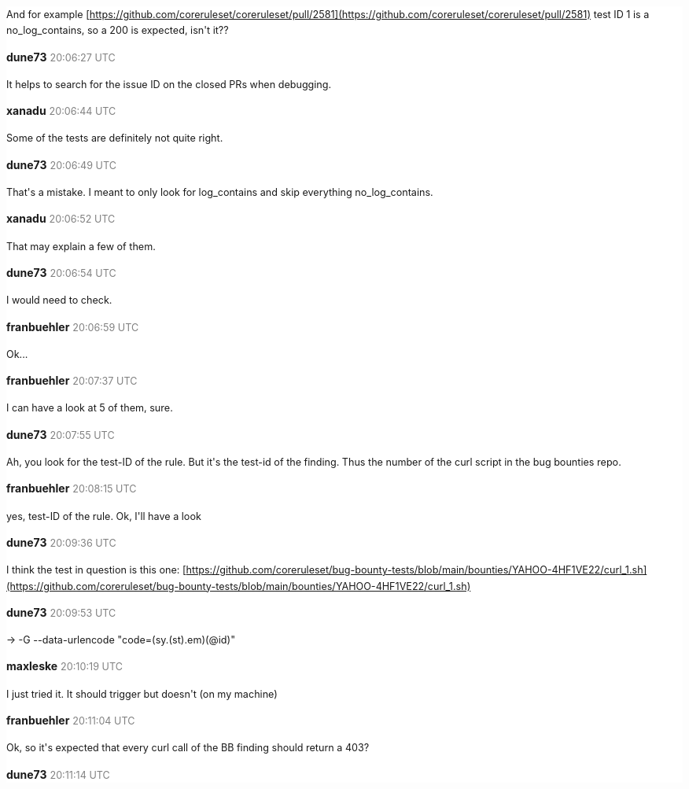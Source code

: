 <span style="font-size: 90%;">And for example [https://github.com/coreruleset/coreruleset/pull/2581](https://github.com/coreruleset/coreruleset/pull/2581) test ID 1 is a no_log_contains, so a 200 is expected, isn't it??</span>

**dune73** <span style="color: grey; font-size: 90%;">20:06:27 UTC</span>

<span style="font-size: 90%;">It helps to search for the issue ID on the closed PRs when debugging.</span>

**xanadu** <span style="color: grey; font-size: 90%;">20:06:44 UTC</span>

<span style="font-size: 90%;">Some of the tests are definitely not quite right.</span>

**dune73** <span style="color: grey; font-size: 90%;">20:06:49 UTC</span>

<span style="font-size: 90%;">That's a mistake. I meant to only look for log_contains and skip everything no_log_contains.</span>

**xanadu** <span style="color: grey; font-size: 90%;">20:06:52 UTC</span>

<span style="font-size: 90%;">That may explain a few of them.</span>

**dune73** <span style="color: grey; font-size: 90%;">20:06:54 UTC</span>

<span style="font-size: 90%;">I would need to check.</span>

**franbuehler** <span style="color: grey; font-size: 90%;">20:06:59 UTC</span>

<span style="font-size: 90%;">Ok...</span>

**franbuehler** <span style="color: grey; font-size: 90%;">20:07:37 UTC</span>

<span style="font-size: 90%;">I can have a look at 5 of them, sure.</span>

**dune73** <span style="color: grey; font-size: 90%;">20:07:55 UTC</span>

<span style="font-size: 90%;">Ah, you look for the test-ID of the rule. But it's the test-id of the finding. Thus the number of the curl script in the bug bounties repo.</span>

**franbuehler** <span style="color: grey; font-size: 90%;">20:08:15 UTC</span>

<span style="font-size: 90%;">yes, test-ID of the rule. Ok, I'll have a look</span>

**dune73** <span style="color: grey; font-size: 90%;">20:09:36 UTC</span>

<span style="font-size: 90%;">I think the test in question is this one: [https://github.com/coreruleset/bug-bounty-tests/blob/main/bounties/YAHOO-4HF1VE22/curl_1.sh](https://github.com/coreruleset/bug-bounty-tests/blob/main/bounties/YAHOO-4HF1VE22/curl_1.sh)</span>

**dune73** <span style="color: grey; font-size: 90%;">20:09:53 UTC</span>

<span style="font-size: 90%;">-> -G --data-urlencode "code=(sy.(st).em)(@id)"</span>

**maxleske** <span style="color: grey; font-size: 90%;">20:10:19 UTC</span>

<span style="font-size: 90%;">I just tried it. It should trigger but doesn't (on my machine)</span>

**franbuehler** <span style="color: grey; font-size: 90%;">20:11:04 UTC</span>

<span style="font-size: 90%;">Ok, so it's expected that every curl call of the BB finding should return a 403?</span>

**dune73** <span style="color: grey; font-size: 90%;">20:11:14 UTC</span>
